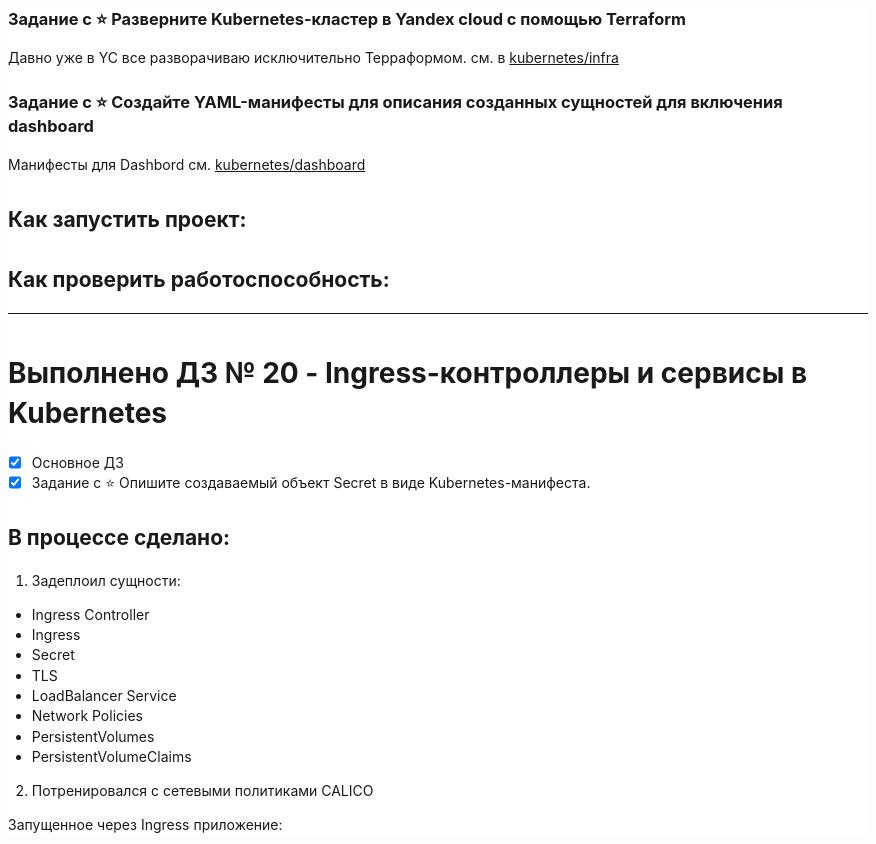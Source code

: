 ### Задание с ⭐ Разверните Kubernetes-кластер в Yandex cloud с помощью Terraform

Давно уже в YC все разворачиваю исключительно Терраформом.  см. в [kubernetes/infra](kubernetes/infra)

### Задание с ⭐ Создайте YAML-манифесты для описания созданных сущностей для включения dashboard

Манифесты для Dashbord см. [kubernetes/dashboard](kubernetes/dashboard)

## Как запустить проект:

## Как проверить работоспособность:

---
<a name="hw20"></a>
# Выполнено ДЗ № 20 - Ingress-контроллеры и сервисы в Kubernetes

 - [x] Основное ДЗ
 - [x] Задание с ⭐ Опишите создаваемый объект Secret в виде Kubernetes-манифеста.    
       
## В процессе сделано:

1. Задеплоил сущности:
  - Ingress Controller
  - Ingress
  - Secret
  - TLS
  - LoadBalancer Service
  - Network Policies
  - PersistentVolumes
  - PersistentVolumeClaims
2. Потренировался с сетевыми политиками CALICO

Запущенное через Ingress приложение:
